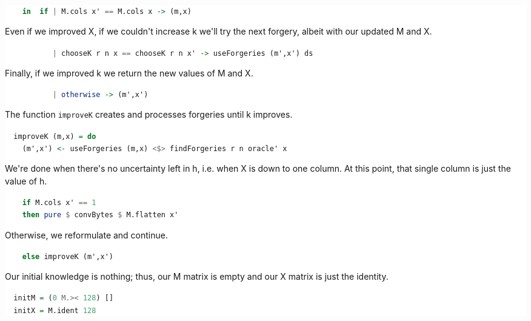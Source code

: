 ```haskell
    in  if | M.cols x' == M.cols x -> (m,x)
```

Even if we improved X, if we couldn't increase k we'll try the next forgery,
albeit with our updated M and X.

```haskell
           | chooseK r n x == chooseK r n x' -> useForgeries (m',x') ds
```

Finally, if we improved k we return the new values of M and X.

```haskell
           | otherwise -> (m',x')
```

The function `improveK` creates and processes forgeries
until k improves.

```haskell
  improveK (m,x) = do
    (m',x') <- useForgeries (m,x) <$> findForgeries r n oracle' x
```

We're done when there's no uncertainty left in h,
i.e. when X is down to one column.
At this point, that single column is just the value of h.

```haskell
    if M.cols x' == 1
    then pure $ convBytes $ M.flatten x'
```

Otherwise, we reformulate and continue.

```haskell
    else improveK (m',x')
```

Our initial knowledge is nothing; thus, our M matrix is empty
and our X matrix is just the identity.

```haskell
  initM = (0 M.>< 128) []
  initX = M.ident 128
```
